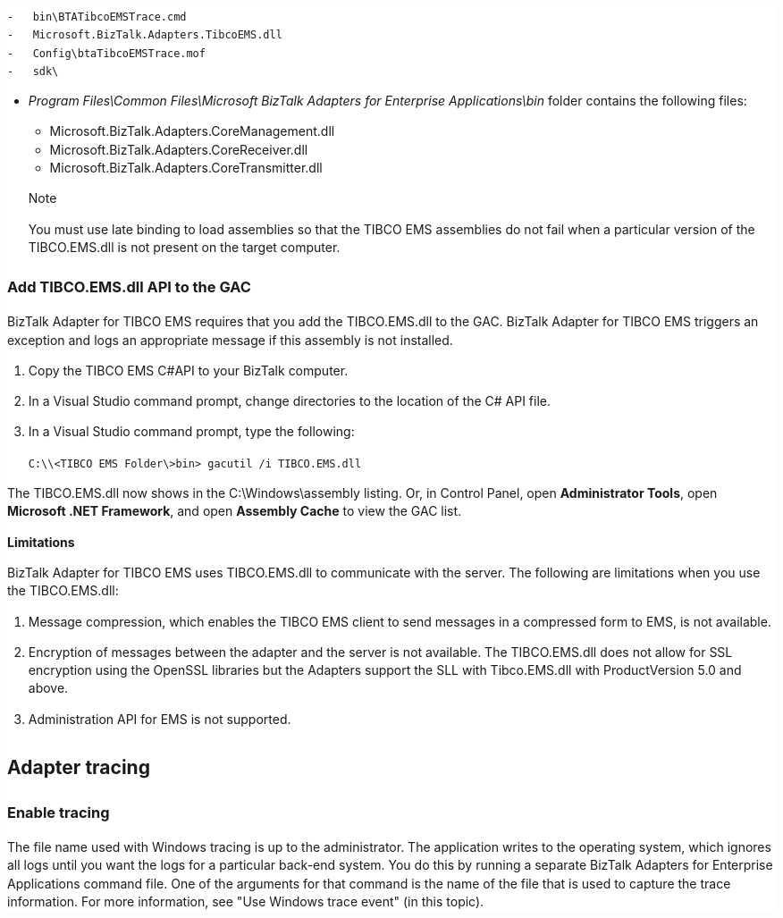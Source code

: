     -   bin\BTATibcoEMSTrace.cmd    
    -   Microsoft.BizTalk.Adapters.TibcoEMS.dll    
    -   Config\btaTibcoEMSTrace.mof    
    -   sdk\  
  
* *Program Files\Common Files\Microsoft BizTalk Adapters for Enterprise Applications\bin* folder contains the following files:  
  
    -   Microsoft.BizTalk.Adapters.CoreManagement.dll    
    -   Microsoft.BizTalk.Adapters.CoreReceiver.dll    
    -   Microsoft.BizTalk.Adapters.CoreTransmitter.dll  
  
    > [!NOTE]
    >  You must use late binding to load assemblies so that the TIBCO EMS assemblies do not fail when a particular version of the TIBCO.EMS.dll is not present on the target computer.  
  
### Add TIBCO.EMS.dll API to the GAC  
 BizTalk Adapter for TIBCO EMS requires that you add the TIBCO.EMS.dll to the GAC. BizTalk Adapter for TIBCO EMS triggers an exception and logs an appropriate message if this assembly is not installed.  
  
1.  Copy the TIBCO EMS C#API to your BizTalk computer.  
  
2.  In a Visual Studio command prompt, change directories to the location of the C# API file.  
  
3.  In a Visual Studio command prompt, type the following:  
  
    ```
    C:\\<TIBCO EMS Folder\>bin> gacutil /i TIBCO.EMS.dll
    ```
  
 The TIBCO.EMS.dll now shows in the C:\Windows\assembly listing. Or, in Control Panel, open **Administrator Tools**, open **Microsoft .NET Framework**, and open **Assembly Cache** to view the GAC list.  
  
 **Limitations**  
  
 BizTalk Adapter for TIBCO EMS uses TIBCO.EMS.dll to communicate with the server. The following are limitations when you use the TIBCO.EMS.dll:  
  
1.  Message compression, which enables the TIBCO EMS client to send messages in a compressed form to EMS, is not available.  
  
2.  Encryption of messages between the adapter and the server is not available. The TIBCO.EMS.dll does not allow for SSL encryption using the OpenSSL libraries but the Adapters support the SLL with Tibco.EMS.dll with ProductVersion 5.0 and above.  
  
3.  Administration API for EMS is not supported.  
  
## Adapter tracing

### Enable tracing
 The file name used with Windows tracing is up to the administrator. The application writes to the operating system, which ignores all logs until you want the logs for a particular back-end system. You do this by running a separate BizTalk Adapters for Enterprise Applications command file. One of the arguments for that command is the name of the file that is used to capture the trace information. For more information, see "Use Windows trace event" (in this topic).
  